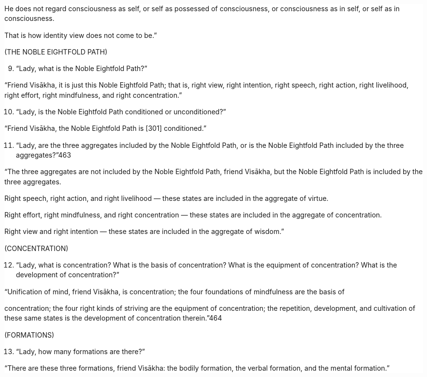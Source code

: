He does not regard consciousness as self, or self as
possessed of consciousness, or consciousness as in self, or
self as in consciousness.


That is how identity view does not come to be.”

(THE NOBLE EIGHTFOLD PATH)

9. “Lady, what is the Noble Eightfold Path?”

“Friend Visākha, it is just this Noble Eightfold Path;
that is, right view, right intention, right speech, right action,
right livelihood, right effort, right mindfulness, and right
concentration.”

10. “Lady, is the Noble Eightfold Path conditioned or
unconditioned?”

“Friend Visākha, the Noble Eightfold Path is [301]
conditioned.”

11. “Lady, are the three aggregates included by the Noble
Eightfold Path, or is the Noble Eightfold Path included by the
three aggregates?”463

“The three aggregates are not included by the Noble
Eightfold Path, friend Visākha, but the Noble Eightfold Path is
included by the three aggregates.

Right speech, right action, and right livelihood — these
states are included in the aggregate of virtue.

Right effort, right mindfulness, and right concentration —
these states are included in the aggregate of concentration.

Right view and right intention — these states are included
in the aggregate of wisdom.”

(CONCENTRATION)

12. “Lady, what is concentration? What is the basis of
concentration? What is the equipment of concentration? What
is the development of concentration?”

“Unification of mind, friend Visākha, is concentration;
the four foundations of mindfulness are the basis of


concentration; the four right kinds of striving are the equipment
of concentration; the repetition, development, and cultivation
of these same states is the development of concentration
therein.”464

(FORMATIONS)

13. “Lady, how many formations are there?”

“There are these three formations, friend Visākha:
the bodily formation, the verbal formation, and the mental
formation.”
